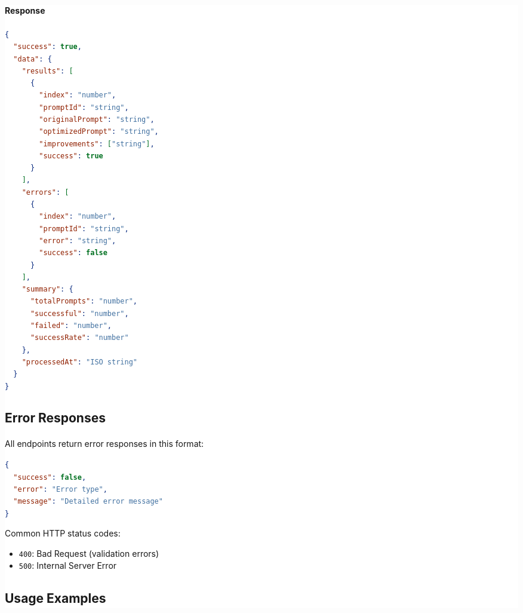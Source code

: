 #### Response
```json
{
  "success": true,
  "data": {
    "results": [
      {
        "index": "number",
        "promptId": "string",
        "originalPrompt": "string",
        "optimizedPrompt": "string", 
        "improvements": ["string"],
        "success": true
      }
    ],
    "errors": [
      {
        "index": "number",
        "promptId": "string",
        "error": "string",
        "success": false
      }
    ],
    "summary": {
      "totalPrompts": "number",
      "successful": "number",
      "failed": "number",
      "successRate": "number"
    },
    "processedAt": "ISO string"
  }
}
```

## Error Responses

All endpoints return error responses in this format:

```json
{
  "success": false,
  "error": "Error type",
  "message": "Detailed error message"
}
```

Common HTTP status codes:
- `400`: Bad Request (validation errors)
- `500`: Internal Server Error

## Usage Examples
